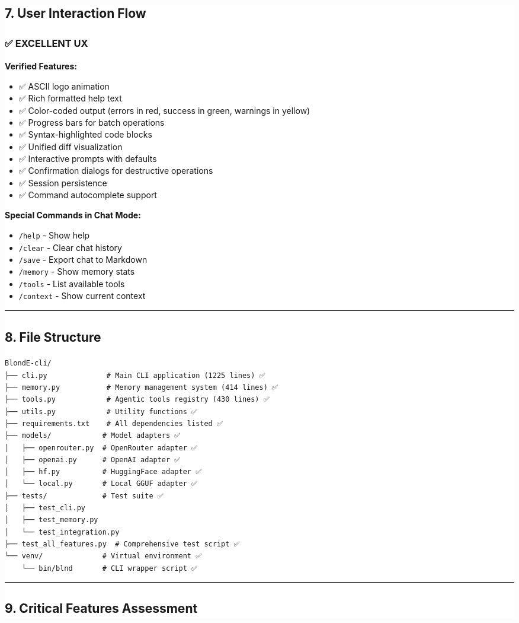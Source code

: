 ## 7. User Interaction Flow

### ✅ EXCELLENT UX

**Verified Features:**
- ✅ ASCII logo animation
- ✅ Rich formatted help text
- ✅ Color-coded output (errors in red, success in green, warnings in yellow)
- ✅ Progress bars for batch operations
- ✅ Syntax-highlighted code blocks
- ✅ Unified diff visualization
- ✅ Interactive prompts with defaults
- ✅ Confirmation dialogs for destructive operations
- ✅ Session persistence
- ✅ Command autocomplete support

**Special Commands in Chat Mode:**
- `/help` - Show help
- `/clear` - Clear chat history
- `/save` - Export chat to Markdown
- `/memory` - Show memory stats
- `/tools` - List available tools
- `/context` - Show current context

---

## 8. File Structure

```
BlondE-cli/
├── cli.py              # Main CLI application (1225 lines) ✅
├── memory.py           # Memory management system (414 lines) ✅
├── tools.py            # Agentic tools registry (430 lines) ✅
├── utils.py            # Utility functions ✅
├── requirements.txt    # All dependencies listed ✅
├── models/            # Model adapters ✅
│   ├── openrouter.py  # OpenRouter adapter ✅
│   ├── openai.py      # OpenAI adapter ✅
│   ├── hf.py          # HuggingFace adapter ✅
│   └── local.py       # Local GGUF adapter ✅
├── tests/             # Test suite ✅
│   ├── test_cli.py
│   ├── test_memory.py
│   └── test_integration.py
├── test_all_features.py  # Comprehensive test script ✅
└── venv/              # Virtual environment ✅
    └── bin/blnd       # CLI wrapper script ✅
```

---

## 9. Critical Features Assessment
